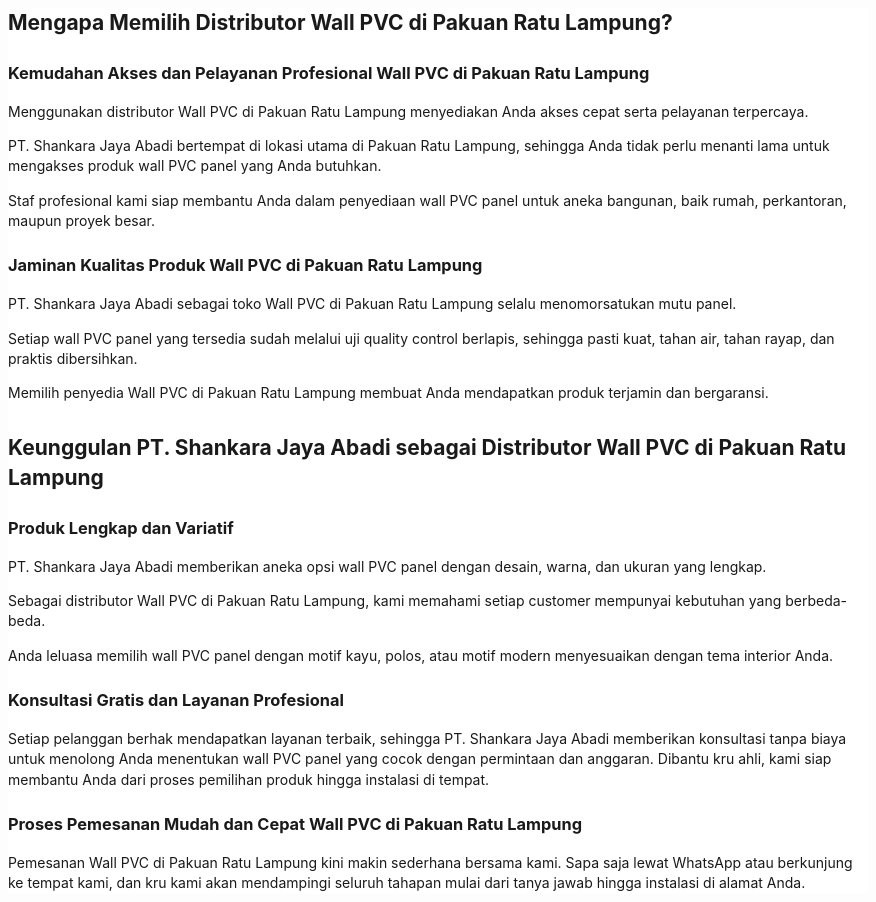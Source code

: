 ## Mengapa Memilih Distributor Wall PVC di Pakuan Ratu Lampung?

### Kemudahan Akses dan Pelayanan Profesional Wall PVC di Pakuan Ratu Lampung

Menggunakan distributor Wall PVC di Pakuan Ratu Lampung menyediakan Anda akses cepat serta pelayanan terpercaya.

PT. Shankara Jaya Abadi bertempat di lokasi utama di Pakuan Ratu Lampung, sehingga Anda tidak perlu menanti lama untuk mengakses produk wall PVC panel yang Anda butuhkan.

Staf profesional kami siap membantu Anda dalam penyediaan wall PVC panel untuk aneka bangunan, baik rumah, perkantoran, maupun proyek besar.

### Jaminan Kualitas Produk Wall PVC di Pakuan Ratu Lampung

PT. Shankara Jaya Abadi sebagai toko Wall PVC di Pakuan Ratu Lampung selalu menomorsatukan mutu panel.

Setiap wall PVC panel yang tersedia sudah melalui uji quality control berlapis, sehingga pasti kuat, tahan air, tahan rayap, dan praktis dibersihkan.

Memilih penyedia Wall PVC di Pakuan Ratu Lampung membuat Anda mendapatkan produk terjamin dan bergaransi.

## Keunggulan PT. Shankara Jaya Abadi sebagai Distributor Wall PVC di Pakuan Ratu Lampung

### Produk Lengkap dan Variatif

PT. Shankara Jaya Abadi memberikan aneka opsi wall PVC panel dengan desain, warna, dan ukuran yang lengkap.

Sebagai distributor Wall PVC di Pakuan Ratu Lampung, kami memahami setiap customer mempunyai kebutuhan yang berbeda-beda.

Anda leluasa memilih wall PVC panel dengan motif kayu, polos, atau motif modern menyesuaikan dengan tema interior Anda.

### Konsultasi Gratis dan Layanan Profesional

Setiap pelanggan berhak mendapatkan layanan terbaik, sehingga PT. Shankara Jaya Abadi memberikan konsultasi tanpa biaya untuk menolong Anda menentukan wall PVC panel yang cocok dengan permintaan dan anggaran. Dibantu kru ahli, kami siap membantu Anda dari proses pemilihan produk hingga instalasi di tempat.

### Proses Pemesanan Mudah dan Cepat Wall PVC di Pakuan Ratu Lampung

Pemesanan Wall PVC di Pakuan Ratu Lampung kini makin sederhana bersama kami. Sapa saja lewat WhatsApp atau berkunjung ke tempat kami, dan kru kami akan mendampingi seluruh tahapan mulai dari tanya jawab hingga instalasi di alamat Anda.
